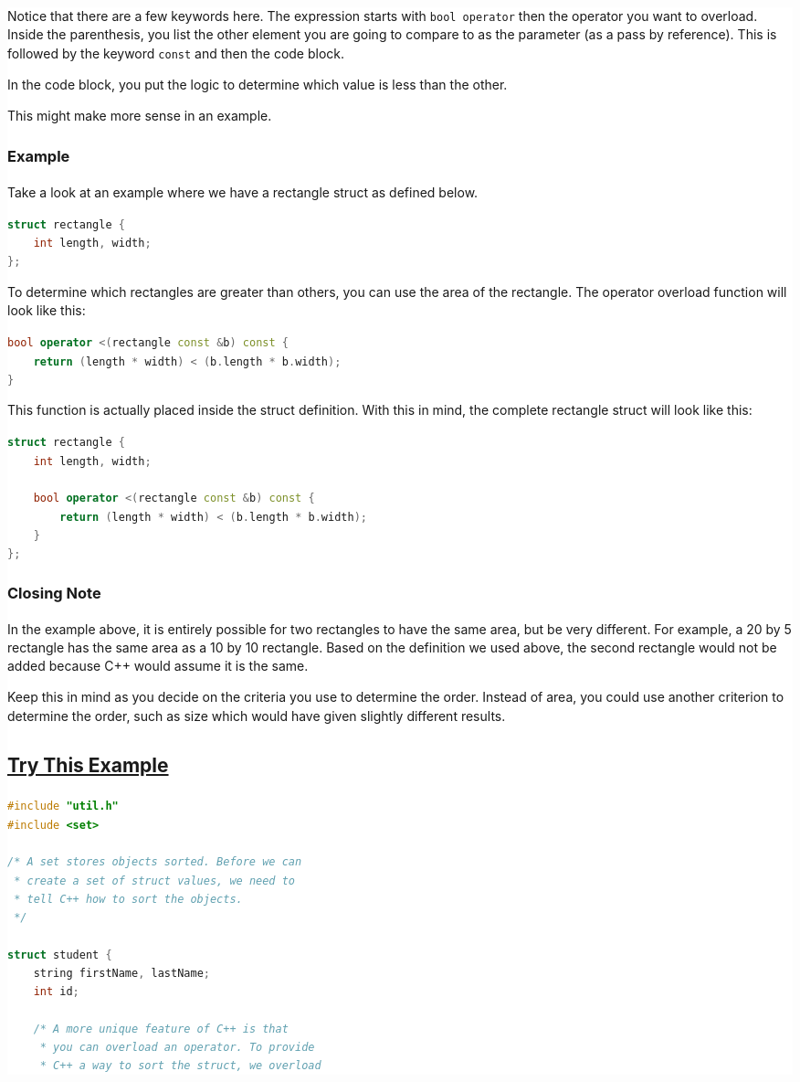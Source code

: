 Notice that there are a few keywords here. The expression starts with `bool operator` then the operator you want to overload. Inside the parenthesis, you list the other element you are going to compare to as the parameter (as a pass by reference). This is followed by the keyword `const` and then the code block.

In the code block, you put the logic to determine which value is less than the other.

This might make more sense in an example.

### Example

Take a look at an example where we have a rectangle struct as defined below.
```c++
struct rectangle {
    int length, width;
};
```

To determine which rectangles are greater than others, you can use the area of the rectangle. The operator overload function will look like this:
```c++
bool operator <(rectangle const &b) const {
    return (length * width) < (b.length * b.width);
}
```
This function is actually placed inside the struct definition. With this in mind, the complete rectangle struct will look like this:
```c++
struct rectangle {
    int length, width;

    bool operator <(rectangle const &b) const {
        return (length * width) < (b.length * b.width);
    }
};
```

### Closing Note

In the example above, it is entirely possible for two rectangles to have the same area, but be very different. For example, a 20 by 5 rectangle has the same area as a 10 by 10 rectangle. Based on the definition we used above, the second rectangle would not be added because C++ would assume it is the same.

Keep this in mind as you decide on the criteria you use to determine the order. Instead of area, you could use another criterion to determine the order, such as size which would have given slightly different results.

## [Try This Example](https://replit.com/@Poston/524-Sets-of-Struct-Values#main.cpp)

```c++
#include "util.h"
#include <set>

/* A set stores objects sorted. Before we can
 * create a set of struct values, we need to
 * tell C++ how to sort the objects.
 */

struct student {
	string firstName, lastName;
	int id;
	
	/* A more unique feature of C++ is that
	 * you can overload an operator. To provide
	 * C++ a way to sort the struct, we overload
```